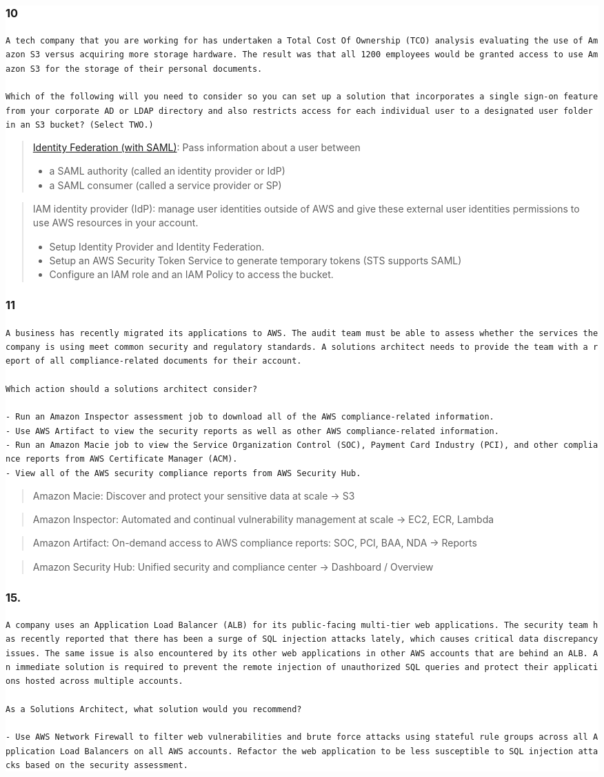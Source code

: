 ### 10

```txt
A tech company that you are working for has undertaken a Total Cost Of Ownership (TCO) analysis evaluating the use of Amazon S3 versus acquiring more storage hardware. The result was that all 1200 employees would be granted access to use Amazon S3 for the storage of their personal documents.

Which of the following will you need to consider so you can set up a solution that incorporates a single sign-on feature from your corporate AD or LDAP directory and also restricts access for each individual user to a designated user folder in an S3 bucket? (Select TWO.)
```

> [Identity Federation (with SAML)](https://docs.aws.amazon.com/singlesignon/latest/userguide/samlfederationconcept.html): Pass information about a user between
>
> - a SAML authority (called an identity provider or IdP)
> - a SAML consumer (called a service provider or SP)

> IAM identity provider (IdP): manage user identities outside of AWS and give these external user identities permissions to use AWS resources in your account.
>
> - Setup Identity Provider and Identity Federation.
> - Setup an AWS Security Token Service to generate temporary tokens (STS supports SAML)
> - Configure an IAM role and an IAM Policy to access the bucket.

### 11

```txt
A business has recently migrated its applications to AWS. The audit team must be able to assess whether the services the company is using meet common security and regulatory standards. A solutions architect needs to provide the team with a report of all compliance-related documents for their account.

Which action should a solutions architect consider?

- Run an Amazon Inspector assessment job to download all of the AWS compliance-related information.
- Use AWS Artifact to view the security reports as well as other AWS compliance-related information.
- Run an Amazon Macie job to view the Service Organization Control (SOC), Payment Card Industry (PCI), and other compliance reports from AWS Certificate Manager (ACM).
- View all of the AWS security compliance reports from AWS Security Hub.
```

> Amazon Macie: Discover and protect your sensitive data at scale -> S3

> Amazon Inspector: Automated and continual vulnerability management at scale -> EC2, ECR, Lambda

> Amazon Artifact: On-demand access to AWS compliance reports: SOC, PCI, BAA, NDA -> Reports

> Amazon Security Hub: Unified security and compliance center -> Dashboard / Overview

### 15.

```txt
A company uses an Application Load Balancer (ALB) for its public-facing multi-tier web applications. The security team has recently reported that there has been a surge of SQL injection attacks lately, which causes critical data discrepancy issues. The same issue is also encountered by its other web applications in other AWS accounts that are behind an ALB. An immediate solution is required to prevent the remote injection of unauthorized SQL queries and protect their applications hosted across multiple accounts.

As a Solutions Architect, what solution would you recommend?

- Use AWS Network Firewall to filter web vulnerabilities and brute force attacks using stateful rule groups across all Application Load Balancers on all AWS accounts. Refactor the web application to be less susceptible to SQL injection attacks based on the security assessment.
```